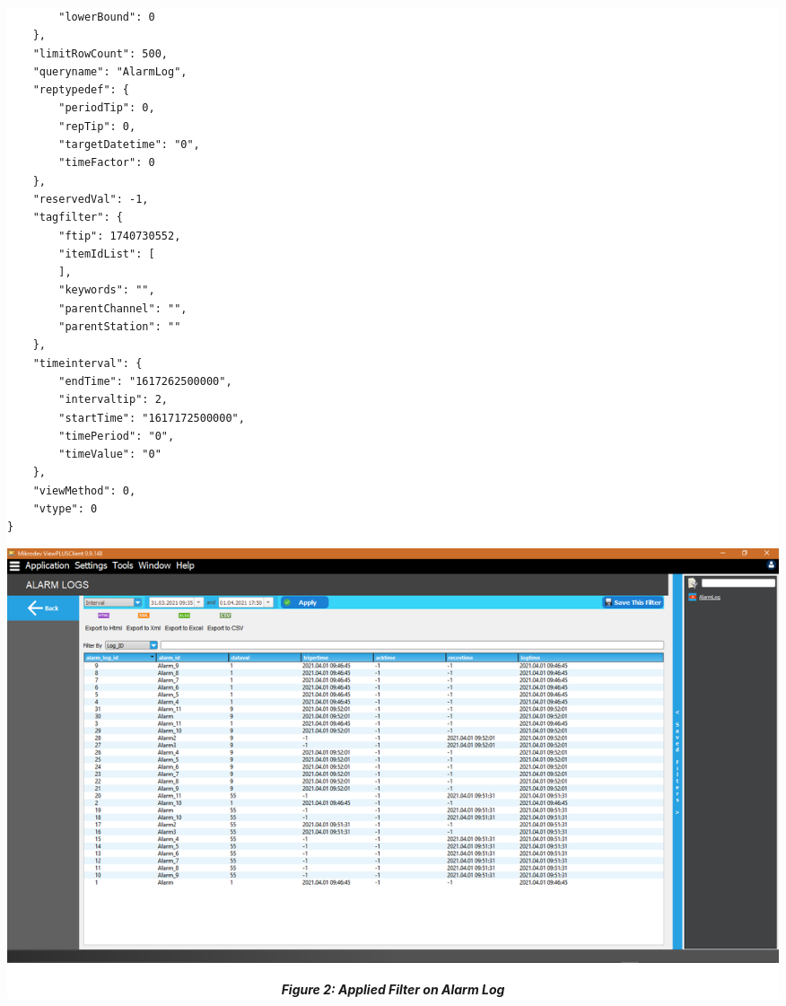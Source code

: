 ```
        "lowerBound": 0
    },
    "limitRowCount": 500,
    "queryname": "AlarmLog",
    "reptypedef": {
        "periodTip": 0,
        "repTip": 0,
        "targetDatetime": "0",
        "timeFactor": 0
    },
    "reservedVal": -1,
    "tagfilter": {
        "ftip": 1740730552,
        "itemIdList": [
        ],
        "keywords": "",
        "parentChannel": "",
        "parentStation": ""
    },
    "timeinterval": {
        "endTime": "1617262500000",
        "intervaltip": 2,
        "startTime": "1617172500000",
        "timePeriod": "0",
        "timeValue": "0"
    },
    "viewMethod": 0,
    "vtype": 0
}
```

![active-alarm-02](/img/active-alarm-02.png)
***<center>Figure 2: Applied Filter on Alarm Log</center>***
